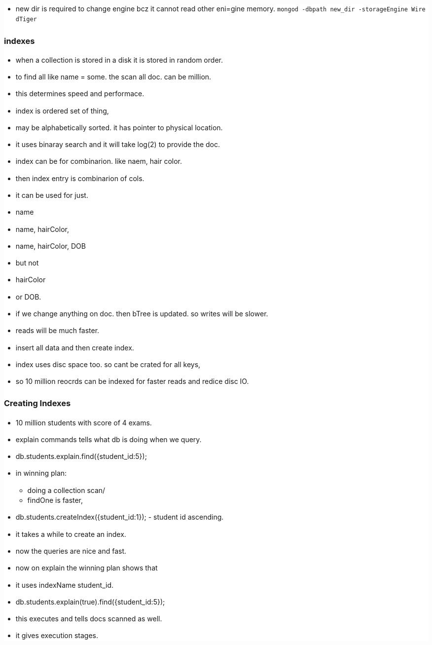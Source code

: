 - new dir is required to change engine bcz it cannot read other eni=gine memory.
`mongod -dbpath new_dir -storageEngine WiredTiger`



### indexes

- when a collection is stored in a disk it is stored in random order.
- to find all like name = some. the scan all doc. can be million.
- this determines speed and performace.

- index is ordered set of thing,

- may be alphabetically sorted. it has pointer to physical location.

- it uses binaray search and it will take log(2) to provide the doc.

- index can be for combinarion. like naem, hair color.
- then index entry is combinarion of cols.

- it can be used for just.
- name
- name, hairColor,
- name, hairColor, DOB

- but not
- hairColor
- or DOB.

- if we change anything on doc. then bTree is updated. so writes will be slower.
- reads will be much faster.

- insert all data and then create index.

- index uses disc space too. so cant be crated for all keys,

- so 10 million reocrds can be indexed for faster reads and redice disc IO.


### Creating Indexes

- 10 million students with score of 4 exams.

- explain commands tells what db is doing when we query.

- db.students.explain.find({student_id:5});

- in winning plan:
  - doing a collection scan/
  - findOne is faster,

- db.students.createIndex({student_id:1}); - student id ascending.
- it takes a while to create an index.

- now the queries are nice and fast.

- now on explain the winning plan shows that
- it uses indexName student_id.

- db.students.explain(true).find({student_id:5});
- this executes and tells docs scanned as well.
- it gives execution stages.

